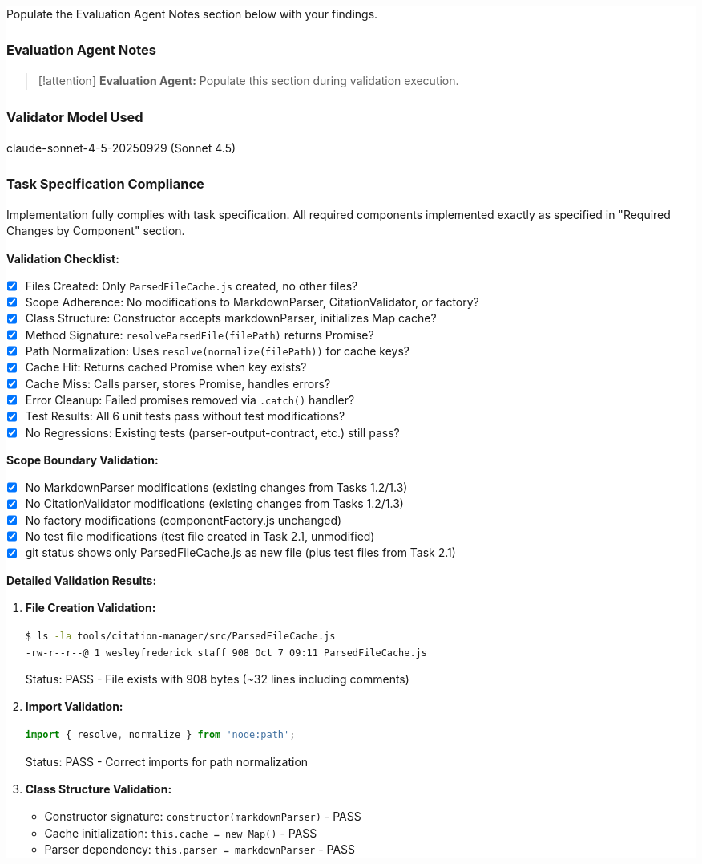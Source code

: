 Populate the Evaluation Agent Notes section below with your findings.

### Evaluation Agent Notes

> [!attention] **Evaluation Agent:**
> Populate this section during validation execution.

### Validator Model Used
claude-sonnet-4-5-20250929 (Sonnet 4.5)

### Task Specification Compliance
Implementation fully complies with task specification. All required components implemented exactly as specified in "Required Changes by Component" section.

**Validation Checklist:**
- [x] Files Created: Only `ParsedFileCache.js` created, no other files?
- [x] Scope Adherence: No modifications to MarkdownParser, CitationValidator, or factory?
- [x] Class Structure: Constructor accepts markdownParser, initializes Map cache?
- [x] Method Signature: `resolveParsedFile(filePath)` returns Promise?
- [x] Path Normalization: Uses `resolve(normalize(filePath))` for cache keys?
- [x] Cache Hit: Returns cached Promise when key exists?
- [x] Cache Miss: Calls parser, stores Promise, handles errors?
- [x] Error Cleanup: Failed promises removed via `.catch()` handler?
- [x] Test Results: All 6 unit tests pass without test modifications?
- [x] No Regressions: Existing tests (parser-output-contract, etc.) still pass?

**Scope Boundary Validation:**
- [x] No MarkdownParser modifications (existing changes from Tasks 1.2/1.3)
- [x] No CitationValidator modifications (existing changes from Tasks 1.2/1.3)
- [x] No factory modifications (componentFactory.js unchanged)
- [x] No test file modifications (test file created in Task 2.1, unmodified)
- [x] git status shows only ParsedFileCache.js as new file (plus test files from Task 2.1)

**Detailed Validation Results:**

1. **File Creation Validation:**

   ```bash
   $ ls -la tools/citation-manager/src/ParsedFileCache.js
   -rw-r--r--@ 1 wesleyfrederick staff 908 Oct 7 09:11 ParsedFileCache.js
   ```

   Status: PASS - File exists with 908 bytes (~32 lines including comments)

2. **Import Validation:**

   ```javascript
   import { resolve, normalize } from 'node:path';
   ```

   Status: PASS - Correct imports for path normalization

3. **Class Structure Validation:**
   - Constructor signature: `constructor(markdownParser)` - PASS
   - Cache initialization: `this.cache = new Map()` - PASS
   - Parser dependency: `this.parser = markdownParser` - PASS
